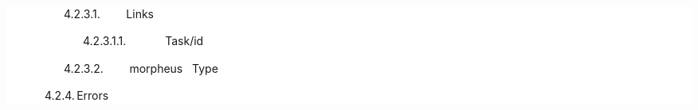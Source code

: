 <p class=MsoListParagraphCxSpMiddle style='margin-left:1.2in;mso-add-space:
auto;text-indent:-.45in;mso-list:l3 level4 lfo5'><![if !supportLists]><span
style='mso-bidi-font-family:Calibri;mso-bidi-theme-font:minor-latin'><span
style='mso-list:Ignore'>4.2.3.1.<span style='font:7.0pt "Times New Roman"'>&nbsp;&nbsp;&nbsp;&nbsp;&nbsp;&nbsp;&nbsp;&nbsp;&nbsp;&nbsp;&nbsp;&nbsp;&nbsp;
</span></span></span><![endif]>Links</p>

<p class=MsoListParagraphCxSpMiddle style='margin-left:1.55in;mso-add-space:
auto;text-indent:-.55in;mso-list:l3 level5 lfo5'><![if !supportLists]><span
style='mso-bidi-font-family:Calibri;mso-bidi-theme-font:minor-latin'><span
style='mso-list:Ignore'>4.2.3.1.1.<span style='font:7.0pt "Times New Roman"'>&nbsp;&nbsp;&nbsp;&nbsp;&nbsp;&nbsp;&nbsp;&nbsp;&nbsp;&nbsp;&nbsp;&nbsp;&nbsp;&nbsp;&nbsp;&nbsp;&nbsp;&nbsp;&nbsp;&nbsp;
</span></span></span><![endif]>Task/id</p>

<p class=MsoListParagraphCxSpMiddle style='margin-left:1.2in;mso-add-space:
auto;text-indent:-.45in;mso-list:l3 level4 lfo5'><![if !supportLists]><span
style='mso-bidi-font-family:Calibri;mso-bidi-theme-font:minor-latin'><span
style='mso-list:Ignore'>4.2.3.2.<span style='font:7.0pt "Times New Roman"'>&nbsp;&nbsp;&nbsp;&nbsp;&nbsp;&nbsp;&nbsp;&nbsp;&nbsp;&nbsp;&nbsp;&nbsp;&nbsp;
</span></span></span><![endif]>morpheus<span style='mso-spacerun:yes'>  
</span>Type</p>

<p class=MsoListParagraphCxSpLast style='margin-left:.85in;mso-add-space:auto;
text-indent:-.35in;mso-list:l3 level3 lfo5'><![if !supportLists]><span
style='mso-bidi-font-family:Calibri;mso-bidi-theme-font:minor-latin'><span
style='mso-list:Ignore'>4.2.4.<span style='font:7.0pt "Times New Roman"'> </span></span></span><![endif]>Errors</p>

</div>
